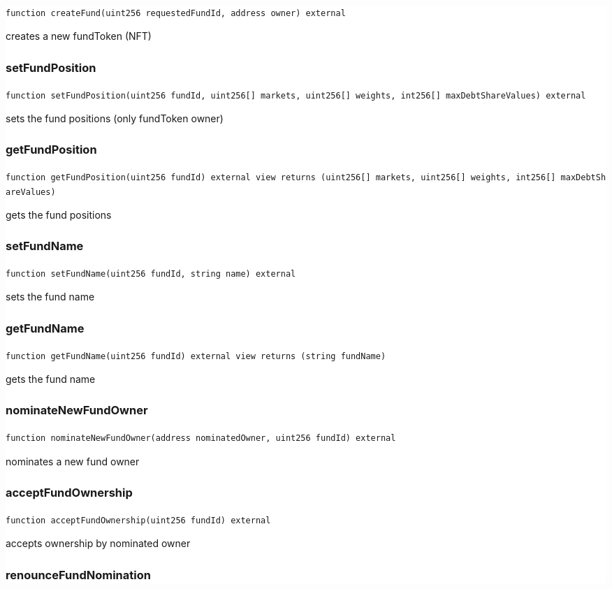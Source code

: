 ```solidity
function createFund(uint256 requestedFundId, address owner) external
```

creates a new fundToken (NFT)

### setFundPosition

```solidity
function setFundPosition(uint256 fundId, uint256[] markets, uint256[] weights, int256[] maxDebtShareValues) external
```

sets the fund positions (only fundToken owner)

### getFundPosition

```solidity
function getFundPosition(uint256 fundId) external view returns (uint256[] markets, uint256[] weights, int256[] maxDebtShareValues)
```

gets the fund positions

### setFundName

```solidity
function setFundName(uint256 fundId, string name) external
```

sets the fund name

### getFundName

```solidity
function getFundName(uint256 fundId) external view returns (string fundName)
```

gets the fund name

### nominateNewFundOwner

```solidity
function nominateNewFundOwner(address nominatedOwner, uint256 fundId) external
```

nominates a new fund owner

### acceptFundOwnership

```solidity
function acceptFundOwnership(uint256 fundId) external
```

accepts ownership by nominated owner

### renounceFundNomination
